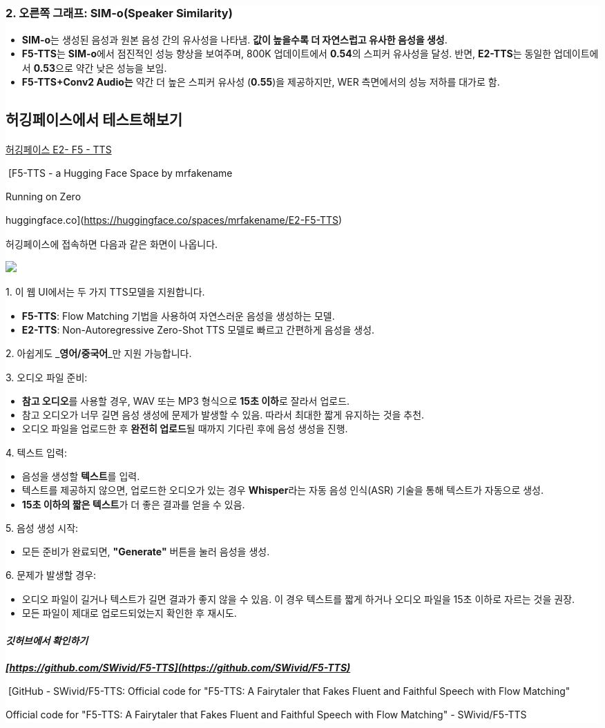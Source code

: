 ### 2\. 오른쪽 그래프: **SIM-o(Speaker Similarity)**

*   **SIM-o**는 생성된 음성과 원본 음성 간의 유사성을 나타냄. **값이 높을수록 더 자연스럽고 유사한 음성을 생성**.
*   **F5-TTS**는 **SIM-o**에서 점진적인 성능 향상을 보여주며, 800K 업데이트에서 **0.54**의 스피커 유사성을 달성. 반면, **E2-TTS**는 동일한 업데이트에서 **0.53**으로 약간 낮은 성능을 보임.
*   **F5-TTS+Conv2 Audio는** 약간 더 높은 스피커 유사성 (**0.55**)을 제공하지만, WER 측면에서의 성능 저하를 대가로 함.

허깅페이스에서 테스트해보기
--------------

[허깅페이스 E2- F5 - TTS](https://huggingface.co/spaces/mrfakename/E2-F5-TTS)

 [F5-TTS - a Hugging Face Space by mrfakename

Running on Zero

huggingface.co](https://huggingface.co/spaces/mrfakename/E2-F5-TTS)

허깅페이스에 접속하면 다음과 같은 화면이 나옵니다.

![](https://blog.kakaocdn.net/dn/bDNPXy/btsJ7Nawn5i/4Qo50gqCKBJY6ypPYL1Pk1/img.png)

1\. 이 웹 UI에서는 두 가지 TTS모델을 지원합니다.

*   **F5-TTS**: Flow Matching 기법을 사용하여 자연스러운 음성을 생성하는 모델.
*   **E2-TTS**: Non-Autoregressive Zero-Shot TTS 모델로 빠르고 간편하게 음성을 생성.

2\. 아쉽게도 _**영어/중국어**_만 지원 가능합니다.

3\. 오디오 파일 준비:

*   **참고 오디오**를 사용할 경우, WAV 또는 MP3 형식으로 **15초 이하**로 잘라서 업로드.
*   참고 오디오가 너무 길면 음성 생성에 문제가 발생할 수 있음. 따라서 최대한 짧게 유지하는 것을 추천.
*   오디오 파일을 업로드한 후 **완전히 업로드**될 때까지 기다린 후에 음성 생성을 진행.

4\. 텍스트 입력:

*   음성을 생성할 **텍스트**를 입력.
*   텍스트를 제공하지 않으면, 업로드한 오디오가 있는 경우 **Whisper**라는 자동 음성 인식(ASR) 기술을 통해 텍스트가 자동으로 생성.
*   **15초 이하의 짧은 텍스트**가 더 좋은 결과를 얻을 수 있음.

5\. 음성 생성 시작:

*   모든 준비가 완료되면, **"Generate"** 버튼을 눌러 음성을 생성.

6\. 문제가 발생할 경우:

*   오디오 파일이 길거나 텍스트가 길면 결과가 좋지 않을 수 있음. 이 경우 텍스트를 짧게 하거나 오디오 파일을 15초 이하로 자르는 것을 권장.
*   모든 파일이 제대로 업로드되었는지 확인한 후 재시도.

#### _**깃허브에서 확인하기**_

_**[https://github.com/SWivid/F5-TTS](https://github.com/SWivid/F5-TTS)**_

 [GitHub - SWivid/F5-TTS: Official code for "F5-TTS: A Fairytaler that Fakes Fluent and Faithful Speech with Flow Matching"

Official code for "F5-TTS: A Fairytaler that Fakes Fluent and Faithful Speech with Flow Matching" - SWivid/F5-TTS
